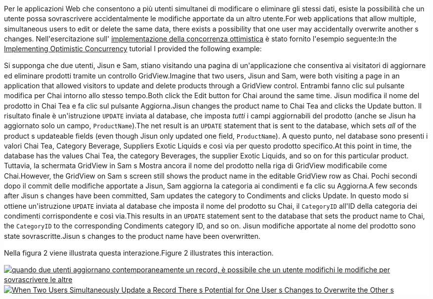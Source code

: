<span data-ttu-id="3a20e-118">Per le applicazioni Web che consentono a più utenti simultanei di modificare o eliminare gli stessi dati, esiste la possibilità che un utente possa sovrascrivere accidentalmente le modifiche apportate da un altro utente.</span><span class="sxs-lookup"><span data-stu-id="3a20e-118">For web applications that allow multiple, simultaneous users to edit or delete the same data, there exists a possibility that one user may accidentally overwrite another s changes.</span></span> <span data-ttu-id="3a20e-119">Nell'esercitazione sull' [implementazione della concorrenza ottimistica](../editing-inserting-and-deleting-data/implementing-optimistic-concurrency-vb.md) è stato fornito l'esempio seguente:</span><span class="sxs-lookup"><span data-stu-id="3a20e-119">In the [Implementing Optimistic Concurrency](../editing-inserting-and-deleting-data/implementing-optimistic-concurrency-vb.md) tutorial I provided the following example:</span></span>

<span data-ttu-id="3a20e-120">Si supponga che due utenti, Jisun e Sam, stiano visitando una pagina di un'applicazione che consentiva ai visitatori di aggiornare ed eliminare prodotti tramite un controllo GridView.</span><span class="sxs-lookup"><span data-stu-id="3a20e-120">Imagine that two users, Jisun and Sam, were both visiting a page in an application that allowed visitors to update and delete products through a GridView control.</span></span> <span data-ttu-id="3a20e-121">Entrambi fanno clic sul pulsante modifica per Chai intorno allo stesso tempo.</span><span class="sxs-lookup"><span data-stu-id="3a20e-121">Both click the Edit button for Chai around the same time.</span></span> <span data-ttu-id="3a20e-122">Jisun modifica il nome del prodotto in Chai Tea e fa clic sul pulsante Aggiorna.</span><span class="sxs-lookup"><span data-stu-id="3a20e-122">Jisun changes the product name to Chai Tea and clicks the Update button.</span></span> <span data-ttu-id="3a20e-123">Il risultato finale è un'istruzione `UPDATE` inviata al database, che imposta *tutti* i campi aggiornabili del prodotto (anche se Jisun ha aggiornato solo un campo, `ProductName`).</span><span class="sxs-lookup"><span data-stu-id="3a20e-123">The net result is an `UPDATE` statement that is sent to the database, which sets *all* of the product s updateable fields (even though Jisun only updated one field, `ProductName`).</span></span> <span data-ttu-id="3a20e-124">A questo punto, nel database sono presenti i valori Chai Tea, Category Beverage, Suppliers Exotic Liquids e così via per questo prodotto specifico.</span><span class="sxs-lookup"><span data-stu-id="3a20e-124">At this point in time, the database has the values Chai Tea, the category Beverages, the supplier Exotic Liquids, and so on for this particular product.</span></span> <span data-ttu-id="3a20e-125">Tuttavia, la schermata GridView in Sam s Mostra ancora il nome del prodotto nella riga di GridView modificabile come Chai.</span><span class="sxs-lookup"><span data-stu-id="3a20e-125">However, the GridView on Sam s screen still shows the product name in the editable GridView row as Chai.</span></span> <span data-ttu-id="3a20e-126">Pochi secondi dopo il commit delle modifiche apportate a Jisun, Sam aggiorna la categoria ai condimenti e fa clic su Aggiorna.</span><span class="sxs-lookup"><span data-stu-id="3a20e-126">A few seconds after Jisun s changes have been committed, Sam updates the category to Condiments and clicks Update.</span></span> <span data-ttu-id="3a20e-127">In questo modo si ottiene un'istruzione `UPDATE` inviata al database che imposta il nome del prodotto su Chai, il `CategoryID` all'ID della categoria dei condimenti corrispondente e così via.</span><span class="sxs-lookup"><span data-stu-id="3a20e-127">This results in an `UPDATE` statement sent to the database that sets the product name to Chai, the `CategoryID` to the corresponding Condiments category ID, and so on.</span></span> <span data-ttu-id="3a20e-128">Jisun modifiche apportate al nome del prodotto sono state sovrascritte.</span><span class="sxs-lookup"><span data-stu-id="3a20e-128">Jisun s changes to the product name have been overwritten.</span></span>

<span data-ttu-id="3a20e-129">Nella figura 2 viene illustrata questa interazione.</span><span class="sxs-lookup"><span data-stu-id="3a20e-129">Figure 2 illustrates this interaction.</span></span>

<span data-ttu-id="3a20e-130">[![quando due utenti aggiornano contemporaneamente un record, è possibile che un utente modifichi le modifiche per sovrascrivere le altre](implementing-optimistic-concurrency-with-the-sqldatasource-vb/_static/image2.gif)](implementing-optimistic-concurrency-with-the-sqldatasource-vb/_static/image1.png)</span><span class="sxs-lookup"><span data-stu-id="3a20e-130">[![When Two Users Simultaneously Update a Record There s Potential for One User s Changes to Overwrite the Other s](implementing-optimistic-concurrency-with-the-sqldatasource-vb/_static/image2.gif)](implementing-optimistic-concurrency-with-the-sqldatasource-vb/_static/image1.png)</span></span>
